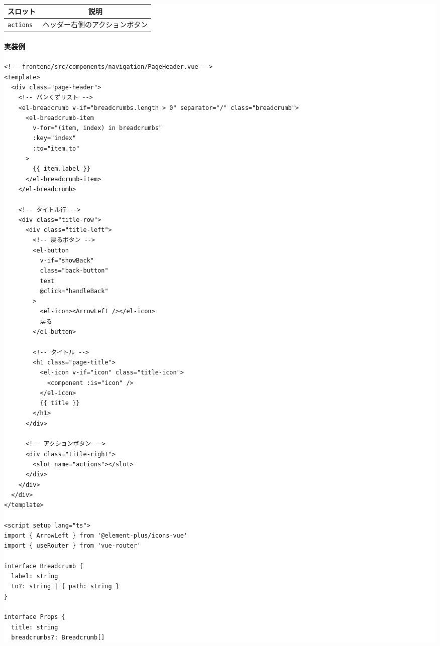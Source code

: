 | スロット | 説明 |
|---------|------|
| `actions` | ヘッダー右側のアクションボタン |

#### 実装例

```vue
<!-- frontend/src/components/navigation/PageHeader.vue -->
<template>
  <div class="page-header">
    <!-- パンくずリスト -->
    <el-breadcrumb v-if="breadcrumbs.length > 0" separator="/" class="breadcrumb">
      <el-breadcrumb-item
        v-for="(item, index) in breadcrumbs"
        :key="index"
        :to="item.to"
      >
        {{ item.label }}
      </el-breadcrumb-item>
    </el-breadcrumb>

    <!-- タイトル行 -->
    <div class="title-row">
      <div class="title-left">
        <!-- 戻るボタン -->
        <el-button
          v-if="showBack"
          class="back-button"
          text
          @click="handleBack"
        >
          <el-icon><ArrowLeft /></el-icon>
          戻る
        </el-button>

        <!-- タイトル -->
        <h1 class="page-title">
          <el-icon v-if="icon" class="title-icon">
            <component :is="icon" />
          </el-icon>
          {{ title }}
        </h1>
      </div>

      <!-- アクションボタン -->
      <div class="title-right">
        <slot name="actions"></slot>
      </div>
    </div>
  </div>
</template>

<script setup lang="ts">
import { ArrowLeft } from '@element-plus/icons-vue'
import { useRouter } from 'vue-router'

interface Breadcrumb {
  label: string
  to?: string | { path: string }
}

interface Props {
  title: string
  breadcrumbs?: Breadcrumb[]
```